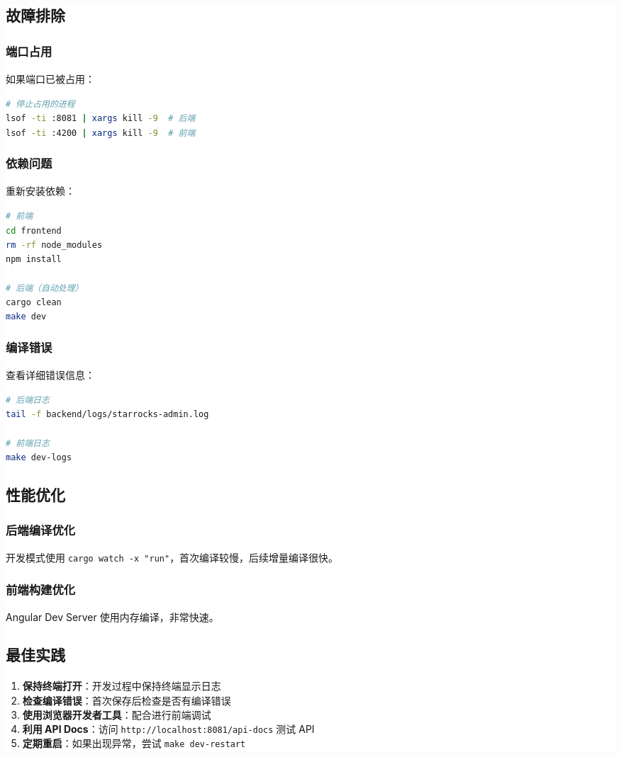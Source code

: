 ## 故障排除

### 端口占用

如果端口已被占用：
```bash
# 停止占用的进程
lsof -ti :8081 | xargs kill -9  # 后端
lsof -ti :4200 | xargs kill -9  # 前端
```

### 依赖问题

重新安装依赖：
```bash
# 前端
cd frontend
rm -rf node_modules
npm install

# 后端（自动处理）
cargo clean
make dev
```

### 编译错误

查看详细错误信息：
```bash
# 后端日志
tail -f backend/logs/starrocks-admin.log

# 前端日志
make dev-logs
```

## 性能优化

### 后端编译优化

开发模式使用 `cargo watch -x "run"`，首次编译较慢，后续增量编译很快。

### 前端构建优化

Angular Dev Server 使用内存编译，非常快速。

## 最佳实践

1. **保持终端打开**：开发过程中保持终端显示日志
2. **检查编译错误**：首次保存后检查是否有编译错误
3. **使用浏览器开发者工具**：配合进行前端调试
4. **利用 API Docs**：访问 `http://localhost:8081/api-docs` 测试 API
5. **定期重启**：如果出现异常，尝试 `make dev-restart`
